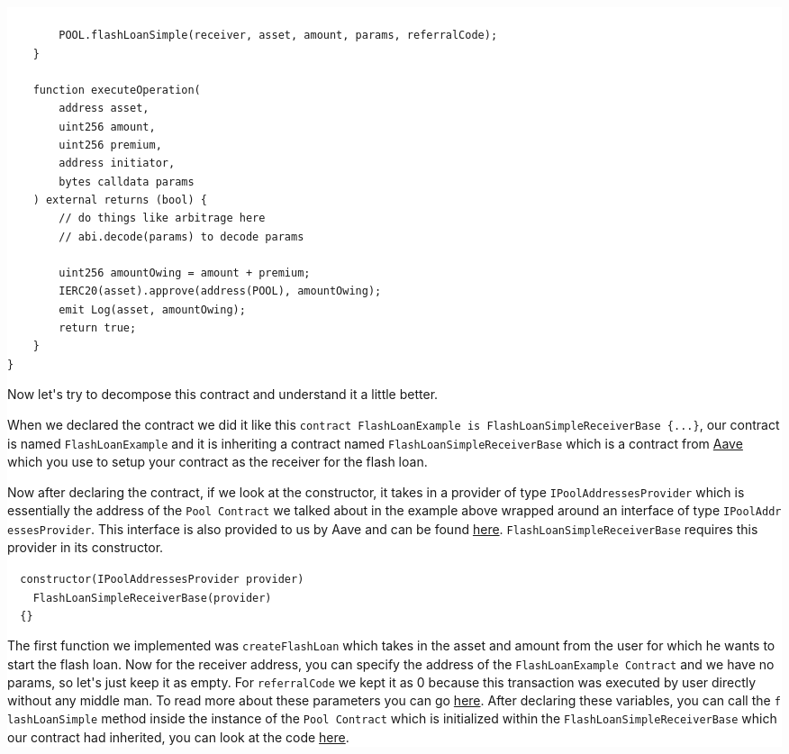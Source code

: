 ```solidity

        POOL.flashLoanSimple(receiver, asset, amount, params, referralCode);
    }

    function executeOperation(
        address asset,
        uint256 amount,
        uint256 premium,
        address initiator,
        bytes calldata params
    ) external returns (bool) {
        // do things like arbitrage here
        // abi.decode(params) to decode params

        uint256 amountOwing = amount + premium;
        IERC20(asset).approve(address(POOL), amountOwing);
        emit Log(asset, amountOwing);
        return true;
    }
}
```

Now let's try to decompose this contract and understand it a little better.

When we declared the contract we did it like this `contract FlashLoanExample is FlashLoanSimpleReceiverBase {...}`, our contract is named `FlashLoanExample` and it is inheriting a contract named `FlashLoanSimpleReceiverBase` which is a contract from [Aave](https://github.com/aave/aave-v3-core/blob/master/contracts/flashloan/base/FlashLoanSimpleReceiverBase.sol) which you use to setup your contract as the receiver for the flash loan.

Now after declaring the contract, if we look at the constructor, it takes in a provider of type `IPoolAddressesProvider` which is essentially the address of the `Pool Contract` we talked about in the example above wrapped around an interface of type `IPoolAddressesProvider`. This interface is also provided to us by Aave and can be found [here](https://github.com/aave/aave-v3-core/blob/master/contracts/interfaces/IPoolAddressesProvider.sol). `FlashLoanSimpleReceiverBase` requires this provider in its constructor.

```solidity
  constructor(IPoolAddressesProvider provider)
    FlashLoanSimpleReceiverBase(provider)
  {}
```

The first function we implemented was `createFlashLoan` which takes in the asset and amount from the user for which he wants to start the flash loan. Now for the receiver address, you can specify the address of the `FlashLoanExample Contract` and we have no params, so let's just keep it as empty. For `referralCode` we kept it as 0 because this transaction was executed by user directly without any middle man. To read more about these parameters you can go [here](https://docs.aave.com/developers/core-contracts/pool). After declaring these variables, you can call the `flashLoanSimple` method inside the instance of the `Pool Contract` which is initialized within the `FlashLoanSimpleReceiverBase` which our contract had inherited, you can look at the code [here](https://github.com/aave/aave-v3-core/blob/master/contracts/flashloan/base/FlashLoanSimpleReceiverBase.sol#L19).

<Quiz questionId="58eb6e07-7544-44d6-b4d1-4abc5fb350e0" />
